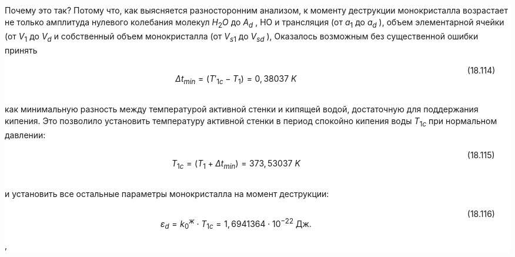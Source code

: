 Почему это так? Потому что, как выясняется разносторонним анализом, к моменту деструкции монокристалла возрастает не только амплитуда нулевого колебания молекул <span data-db-key="5070" data-src="images/formula_inline_311_0_21.webp"> $H_2O$ </span> до <span data-db-key="5071" data-src="images/formula_inline_311_0_23.webp"> $A_d$ </span> , HO и трансляция (от <span data-db-key="5072" data-src="images/formula_inline_311_0_29.webp"> $a_1$ </span> до <span data-db-key="5073" data-src="images/formula_inline_311_0_31.webp"> $a_d$ </span> ), объем элементарной ячейки (от <span data-db-key="5074" data-src="images/formula_inline_311_0_37.webp"> $V_1$ </span> до <span data-db-key="5075" data-src="images/formula_inline_311_1_0.webp"> $V_d$ </span> и собственный объем монокристалла (от <span data-db-key="5076" data-src="images/formula_inline_311_1_7.webp"> $V_{s1}$ </span> до <span data-db-key="5077" data-src="images/formula_inline_311_1_9.webp"> $V_{sd}$ </span> ), Оказалось возможным без существенной ошибки принять

<div style="display: flex; width: 100%;" data-db-key="5063" data-src="images/formula_full_311_2_0.webp">
<div style="width: 100%;">

$$\Delta t_{min} = (T'_{1c} - T_1) = 0,38037 \ K$$

</div>
<div style="width: 80px;">
(18.114)
</div>
</div>

как минимальную разность между температурой активной стенки и кипящей водой, достаточную для поддержания кипения. Это позволило установить температуру активной стенки в период спокойно кипения воды <span data-db-key="5078" data-src="images/formula_inline_311_2_28.webp"> $T_{1c}$ </span> при нормальном давлении:

<div style="display: flex; width: 100%;" data-db-key="5064" data-src="images/formula_full_311_3_0.webp">
<div style="width: 100%;">

$$T_{1c} = (T_1 + \Delta t_{min}) = 373,53037 \ K$$

</div>
<div style="width: 80px;">
(18.115)
</div>
</div>

и установить все остальные параметры монокристалла на момент деструкции:

<div style="display: flex; width: 100%;" data-db-key="5065" data-src="images/formula_full_311_4_0.webp">
<div style="width: 100%;">

$$\varepsilon_d = k_0^ж \cdot T_{1c} = 1,6941364 \cdot 10^{-22} \text{ Дж}.$$

</div>
<div style="width: 80px;">
(18.116)
</div>
</div>
, 
